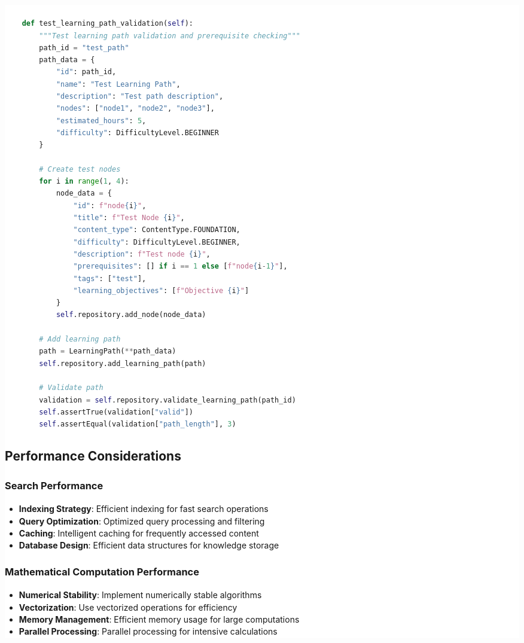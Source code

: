 ```python

    def test_learning_path_validation(self):
        """Test learning path validation and prerequisite checking"""
        path_id = "test_path"
        path_data = {
            "id": path_id,
            "name": "Test Learning Path",
            "description": "Test path description",
            "nodes": ["node1", "node2", "node3"],
            "estimated_hours": 5,
            "difficulty": DifficultyLevel.BEGINNER
        }

        # Create test nodes
        for i in range(1, 4):
            node_data = {
                "id": f"node{i}",
                "title": f"Test Node {i}",
                "content_type": ContentType.FOUNDATION,
                "difficulty": DifficultyLevel.BEGINNER,
                "description": f"Test node {i}",
                "prerequisites": [] if i == 1 else [f"node{i-1}"],
                "tags": ["test"],
                "learning_objectives": [f"Objective {i}"]
            }
            self.repository.add_node(node_data)

        # Add learning path
        path = LearningPath(**path_data)
        self.repository.add_learning_path(path)

        # Validate path
        validation = self.repository.validate_learning_path(path_id)
        self.assertTrue(validation["valid"])
        self.assertEqual(validation["path_length"], 3)
```

## Performance Considerations

### Search Performance
- **Indexing Strategy**: Efficient indexing for fast search operations
- **Query Optimization**: Optimized query processing and filtering
- **Caching**: Intelligent caching for frequently accessed content
- **Database Design**: Efficient data structures for knowledge storage

### Mathematical Computation Performance
- **Numerical Stability**: Implement numerically stable algorithms
- **Vectorization**: Use vectorized operations for efficiency
- **Memory Management**: Efficient memory usage for large computations
- **Parallel Processing**: Parallel processing for intensive calculations
